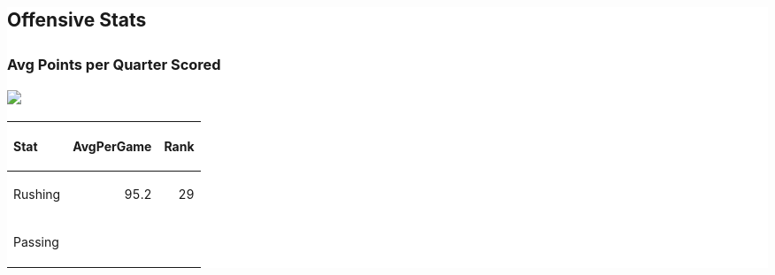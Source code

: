 ## Offensive Stats

### Avg Points per Quarter Scored

<img src="teams_output/nfl-Tampa-Bay-Buccaneers_files/figure-gfm/pts_per_qtr_off-1.png" width="672" />

<table>

<thead>

<tr>

<th style="text-align:left;">

Stat

</th>

<th style="text-align:right;">

AvgPerGame

</th>

<th style="text-align:right;">

Rank

</th>

</tr>

</thead>

<tbody>

<tr>

<td style="text-align:left;">

Rushing

</td>

<td style="text-align:right;">

95.2

</td>

<td style="text-align:right;">

29

</td>

</tr>

<tr>

<td style="text-align:left;">

Passing
